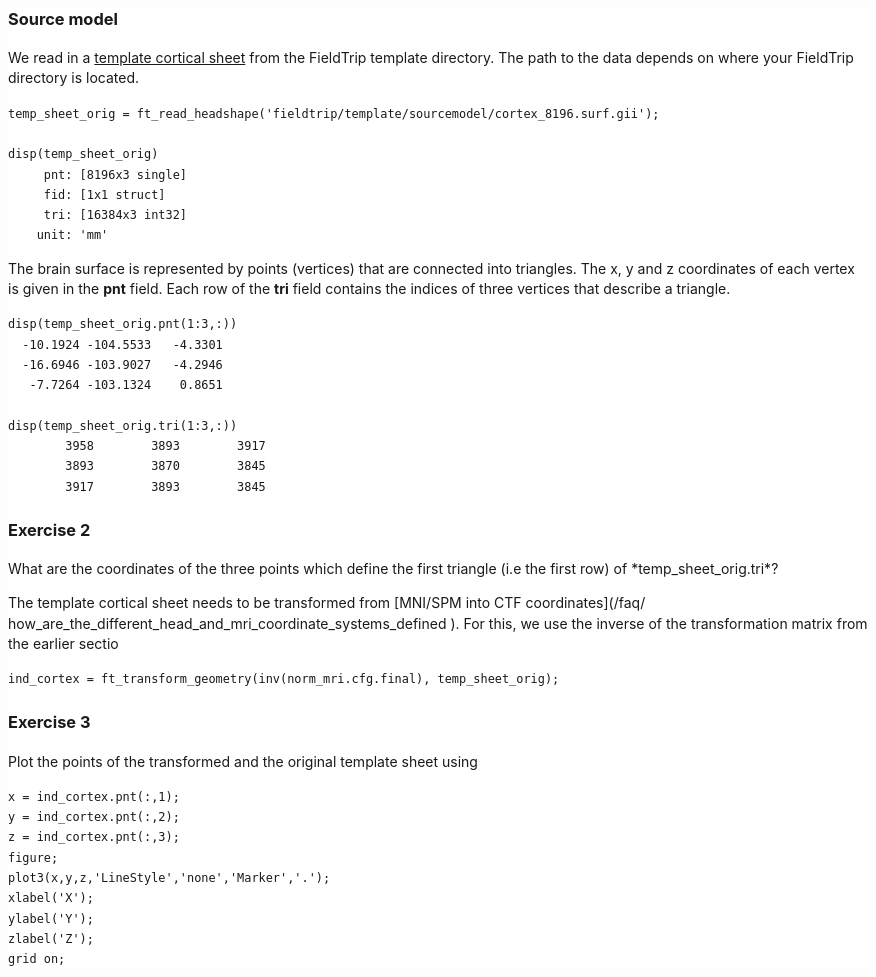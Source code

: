 </div>

### Source model  

We read in a [template cortical sheet](/template/sourcemodel) from the FieldTrip template directory. The path to the data depends on where your FieldTrip directory is located.  

	
	temp_sheet_orig = ft_read_headshape('fieldtrip/template/sourcemodel/cortex_8196.surf.gii');
	
	disp(temp_sheet_orig)
	     pnt: [8196x3 single]
	     fid: [1x1 struct]
	     tri: [16384x3 int32]
	    unit: 'mm'

The brain surface is represented by points (vertices) that are connected into triangles. The x, y and z coordinates of each vertex is given in the **pnt** field. Each row of the **tri** field contains the indices of three vertices that describe a triangle.

	
	disp(temp_sheet_orig.pnt(1:3,:))
	  -10.1924 -104.5533   -4.3301
	  -16.6946 -103.9027   -4.2946
	   -7.7264 -103.1324    0.8651
	
	disp(temp_sheet_orig.tri(1:3,:))
	        3958        3893        3917
	        3893        3870        3845
	        3917        3893        3845

### Exercise 2

<div class="alert-info">
What are the coordinates of the three points which define the first triangle (i.e the first row) of *temp_sheet_orig.tri*?
</div>  

The template cortical sheet needs to be transformed from [MNI/SPM into CTF coordinates](/faq/ how_are_the_different_head_and_mri_coordinate_systems_defined ). For this, we use the inverse of the transformation matrix from the earlier sectio

	
	ind_cortex = ft_transform_geometry(inv(norm_mri.cfg.final), temp_sheet_orig);

### Exercise 3

<div class="alert-info">
Plot the points of the transformed and the original template sheet using

	
	x = ind_cortex.pnt(:,1);
	y = ind_cortex.pnt(:,2);
	z = ind_cortex.pnt(:,3);
	figure;
	plot3(x,y,z,'LineStyle','none','Marker','.');
	xlabel('X');
	ylabel('Y');
	zlabel('Z');
	grid on;
	